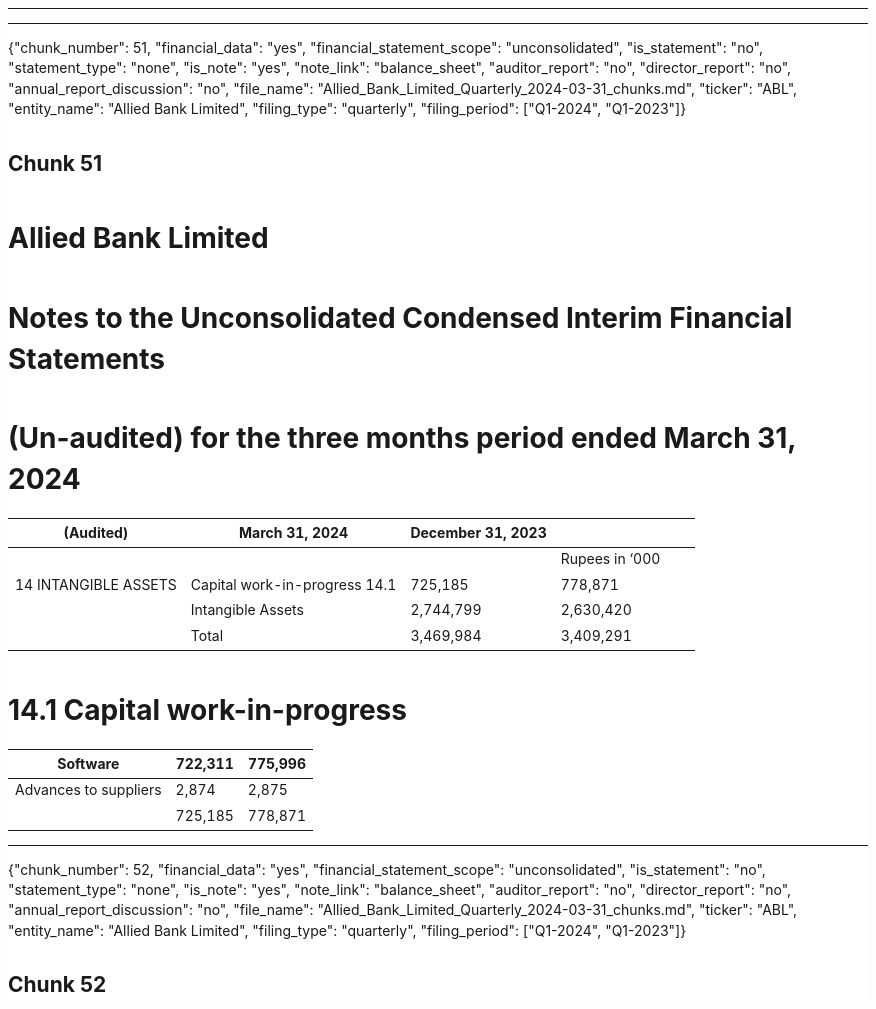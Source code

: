 
---

---

{"chunk_number": 51, "financial_data": "yes", "financial_statement_scope": "unconsolidated", "is_statement": "no", "statement_type": "none", "is_note": "yes", "note_link": "balance_sheet", "auditor_report": "no", "director_report": "no", "annual_report_discussion": "no", "file_name": "Allied_Bank_Limited_Quarterly_2024-03-31_chunks.md", "ticker": "ABL", "entity_name": "Allied Bank Limited", "filing_type": "quarterly", "filing_period": ["Q1-2024", "Q1-2023"]}
## Chunk 51


# Allied Bank Limited

# Notes to the Unconsolidated Condensed Interim Financial Statements

# (Un-audited) for the three months period ended March 31, 2024

|(Audited)|March 31, 2024|December 31, 2023| | | |
|---|---|---|---|---|---|
| | | |Rupees in ‘000| | |
|14 INTANGIBLE ASSETS|Capital work-in-progress 14.1|725,185|778,871| | |
| |Intangible Assets|2,744,799|2,630,420| | |
| |Total|3,469,984|3,409,291| | |

# 14.1 Capital work-in-progress

|Software|722,311|775,996|
|---|---|---|
|Advances to suppliers|2,874|2,875|
| |725,185|778,871|

---

{"chunk_number": 52, "financial_data": "yes", "financial_statement_scope": "unconsolidated", "is_statement": "no", "statement_type": "none", "is_note": "yes", "note_link": "balance_sheet", "auditor_report": "no", "director_report": "no", "annual_report_discussion": "no", "file_name": "Allied_Bank_Limited_Quarterly_2024-03-31_chunks.md", "ticker": "ABL", "entity_name": "Allied Bank Limited", "filing_type": "quarterly", "filing_period": ["Q1-2024", "Q1-2023"]}
## Chunk 52
